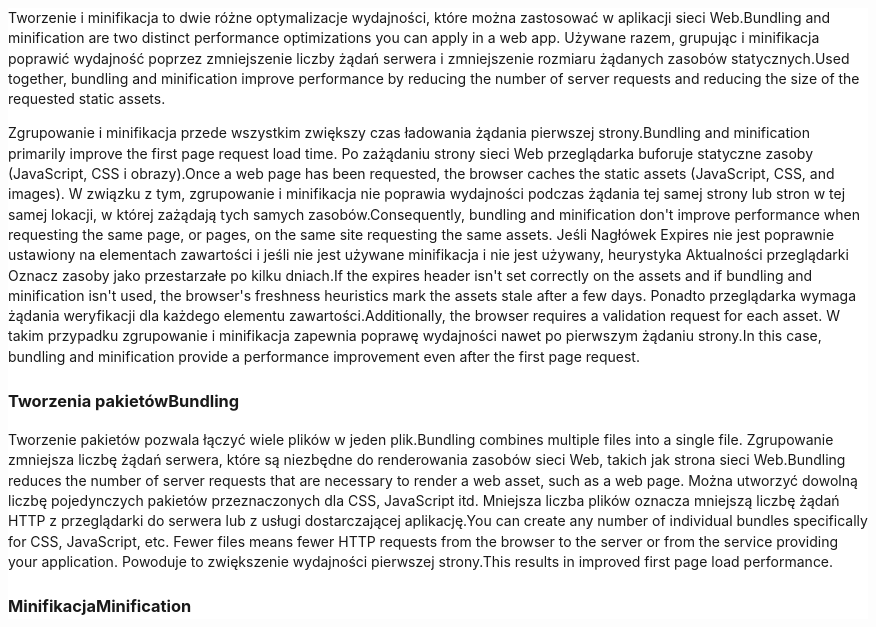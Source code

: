 <span data-ttu-id="cf1ae-107">Tworzenie i minifikacja to dwie różne optymalizacje wydajności, które można zastosować w aplikacji sieci Web.</span><span class="sxs-lookup"><span data-stu-id="cf1ae-107">Bundling and minification are two distinct performance optimizations you can apply in a web app.</span></span> <span data-ttu-id="cf1ae-108">Używane razem, grupując i minifikacja poprawić wydajność poprzez zmniejszenie liczby żądań serwera i zmniejszenie rozmiaru żądanych zasobów statycznych.</span><span class="sxs-lookup"><span data-stu-id="cf1ae-108">Used together, bundling and minification improve performance by reducing the number of server requests and reducing the size of the requested static assets.</span></span>

<span data-ttu-id="cf1ae-109">Zgrupowanie i minifikacja przede wszystkim zwiększy czas ładowania żądania pierwszej strony.</span><span class="sxs-lookup"><span data-stu-id="cf1ae-109">Bundling and minification primarily improve the first page request load time.</span></span> <span data-ttu-id="cf1ae-110">Po zażądaniu strony sieci Web przeglądarka buforuje statyczne zasoby (JavaScript, CSS i obrazy).</span><span class="sxs-lookup"><span data-stu-id="cf1ae-110">Once a web page has been requested, the browser caches the static assets (JavaScript, CSS, and images).</span></span> <span data-ttu-id="cf1ae-111">W związku z tym, zgrupowanie i minifikacja nie poprawia wydajności podczas żądania tej samej strony lub stron w tej samej lokacji, w której zażądają tych samych zasobów.</span><span class="sxs-lookup"><span data-stu-id="cf1ae-111">Consequently, bundling and minification don't improve performance when requesting the same page, or pages, on the same site requesting the same assets.</span></span> <span data-ttu-id="cf1ae-112">Jeśli Nagłówek Expires nie jest poprawnie ustawiony na elementach zawartości i jeśli nie jest używane minifikacja i nie jest używany, heurystyka Aktualności przeglądarki Oznacz zasoby jako przestarzałe po kilku dniach.</span><span class="sxs-lookup"><span data-stu-id="cf1ae-112">If the expires header isn't set correctly on the assets and if bundling and minification isn't used, the browser's freshness heuristics mark the assets stale after a few days.</span></span> <span data-ttu-id="cf1ae-113">Ponadto przeglądarka wymaga żądania weryfikacji dla każdego elementu zawartości.</span><span class="sxs-lookup"><span data-stu-id="cf1ae-113">Additionally, the browser requires a validation request for each asset.</span></span> <span data-ttu-id="cf1ae-114">W takim przypadku zgrupowanie i minifikacja zapewnia poprawę wydajności nawet po pierwszym żądaniu strony.</span><span class="sxs-lookup"><span data-stu-id="cf1ae-114">In this case, bundling and minification provide a performance improvement even after the first page request.</span></span>

### <a name="bundling"></a><span data-ttu-id="cf1ae-115">Tworzenia pakietów</span><span class="sxs-lookup"><span data-stu-id="cf1ae-115">Bundling</span></span>

<span data-ttu-id="cf1ae-116">Tworzenie pakietów pozwala łączyć wiele plików w jeden plik.</span><span class="sxs-lookup"><span data-stu-id="cf1ae-116">Bundling combines multiple files into a single file.</span></span> <span data-ttu-id="cf1ae-117">Zgrupowanie zmniejsza liczbę żądań serwera, które są niezbędne do renderowania zasobów sieci Web, takich jak strona sieci Web.</span><span class="sxs-lookup"><span data-stu-id="cf1ae-117">Bundling reduces the number of server requests that are necessary to render a web asset, such as a web page.</span></span> <span data-ttu-id="cf1ae-118">Można utworzyć dowolną liczbę pojedynczych pakietów przeznaczonych dla CSS, JavaScript itd. Mniejsza liczba plików oznacza mniejszą liczbę żądań HTTP z przeglądarki do serwera lub z usługi dostarczającej aplikację.</span><span class="sxs-lookup"><span data-stu-id="cf1ae-118">You can create any number of individual bundles specifically for CSS, JavaScript, etc. Fewer files means fewer HTTP requests from the browser to the server or from the service providing your application.</span></span> <span data-ttu-id="cf1ae-119">Powoduje to zwiększenie wydajności pierwszej strony.</span><span class="sxs-lookup"><span data-stu-id="cf1ae-119">This results in improved first page load performance.</span></span>

### <a name="minification"></a><span data-ttu-id="cf1ae-120">Minifikacja</span><span class="sxs-lookup"><span data-stu-id="cf1ae-120">Minification</span></span>
